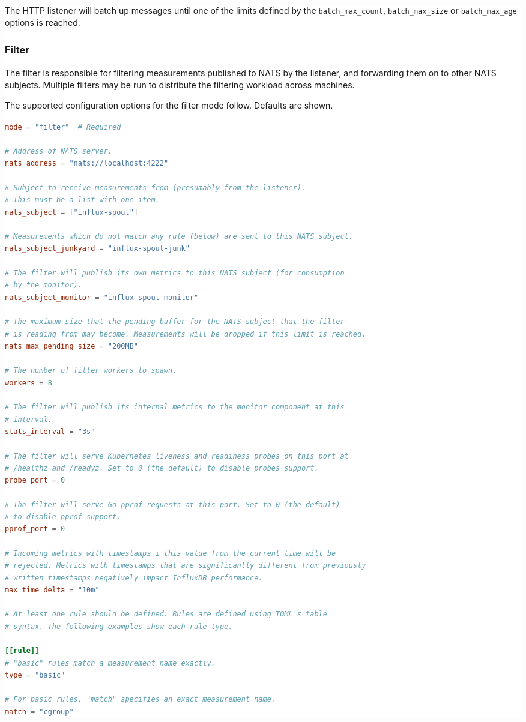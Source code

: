 
The HTTP listener will batch up messages until one of the limits defined by the
`batch_max_count`, `batch_max_size` or `batch_max_age` options is reached.

### Filter

The filter is responsible for filtering measurements published to NATS
by the listener, and forwarding them on to other NATS
subjects. Multiple filters may be run to distribute the filtering
workload across machines.

The supported configuration options for the filter mode follow. Defaults are
shown.

```toml
mode = "filter"  # Required

# Address of NATS server.
nats_address = "nats://localhost:4222"

# Subject to receive measurements from (presumably from the listener).
# This must be a list with one item.
nats_subject = ["influx-spout"]

# Measurements which do not match any rule (below) are sent to this NATS subject.
nats_subject_junkyard = "influx-spout-junk"

# The filter will publish its own metrics to this NATS subject (for consumption
# by the monitor).
nats_subject_monitor = "influx-spout-monitor"

# The maximum size that the pending buffer for the NATS subject that the filter
# is reading from may become. Measurements will be dropped if this limit is reached.
nats_max_pending_size = "200MB"

# The number of filter workers to spawn.
workers = 8

# The filter will publish its internal metrics to the monitor component at this
# interval.
stats_interval = "3s"

# The filter will serve Kubernetes liveness and readiness probes on this port at
# /healthz and /readyz. Set to 0 (the default) to disable probes support.
probe_port = 0

# The filter will serve Go pprof requests at this port. Set to 0 (the default)
# to disable pprof support.
pprof_port = 0

# Incoming metrics with timestamps ± this value from the current time will be
# rejected. Metrics with timestamps that are significantly different from previously
# written timestamps negatively impact InfluxDB performance.
max_time_delta = "10m"

# At least one rule should be defined. Rules are defined using TOML's table
# syntax. The following examples show each rule type.

[[rule]]
# "basic" rules match a measurement name exactly.
type = "basic"

# For basic rules, "match" specifies an exact measurement name.
match = "cgroup"

```

[InfluxDB]: https://www.influxdata.com/time-series-platform/influxdb/
[InfluxDB line protocol]: https://docs.influxdata.com/influxdb/v1.4/write_protocols/line_protocol_tutorial/
[Telegraf]: https://www.influxdata.com/time-series-platform/telegraf/
[NATS]: https://nats.io/
[Kapacitor]: https://www.influxdata.com/time-series-platform/kapacitor/
[TOML]: https://github.com/toml-lang/toml
